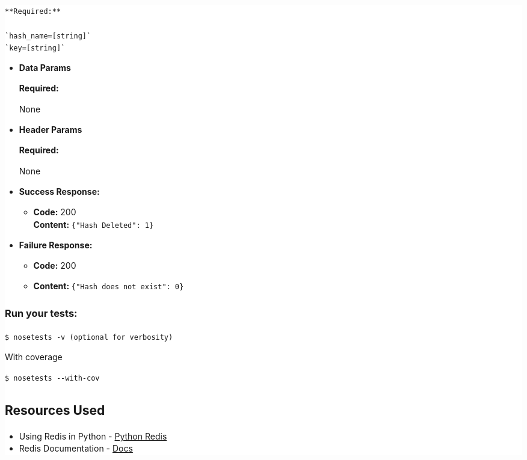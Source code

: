     **Required:**

    `hash_name=[string]`
    `key=[string]`

* **Data Params**

    **Required:**

    None

* **Header Params**

    **Required:**

    None


* **Success Response:**

  * **Code:** 200 <br />
    **Content:** `{"Hash Deleted": 1}`

* **Failure Response:**

  * **Code:** 200 <br />

  * **Content:** `{"Hash does not exist": 0}`


### Run your tests:
```
$ nosetests -v (optional for verbosity)
```

With coverage
```
$ nosetests --with-cov
```

## Resources Used
- Using Redis in Python - [Python Redis](https://redis-py.readthedocs.io/en/latest/)
- Redis Documentation - [Docs](https://redis.io/documentation)
